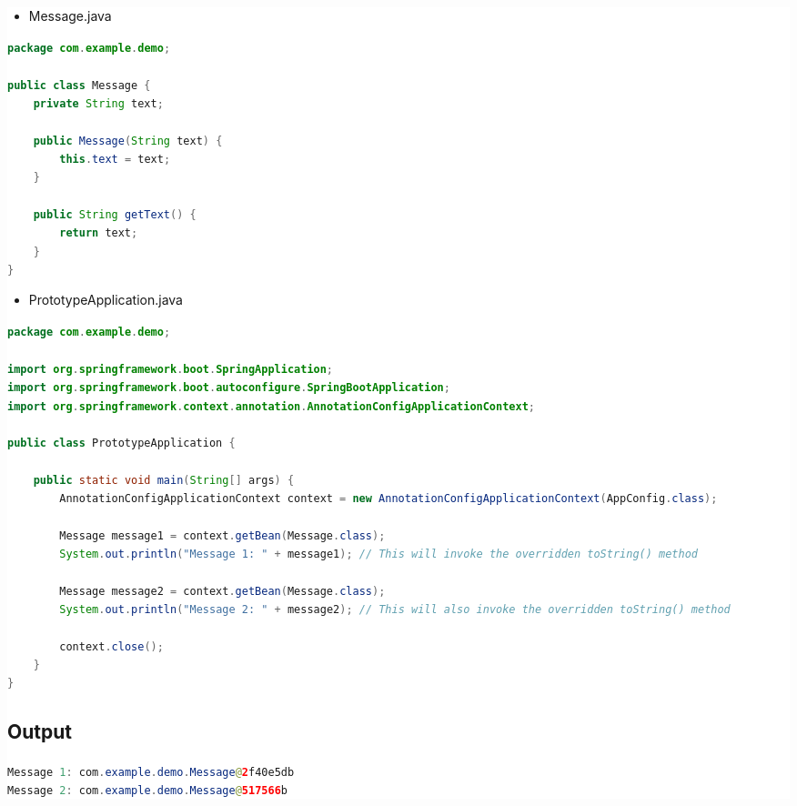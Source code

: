 * Message.java

```java
package com.example.demo;

public class Message {
    private String text;

    public Message(String text) {
        this.text = text;
    }

    public String getText() {
        return text;
    }
}
```

* PrototypeApplication.java

```java
package com.example.demo;

import org.springframework.boot.SpringApplication;
import org.springframework.boot.autoconfigure.SpringBootApplication;
import org.springframework.context.annotation.AnnotationConfigApplicationContext;

public class PrototypeApplication {

    public static void main(String[] args) {
        AnnotationConfigApplicationContext context = new AnnotationConfigApplicationContext(AppConfig.class);

        Message message1 = context.getBean(Message.class);
        System.out.println("Message 1: " + message1); // This will invoke the overridden toString() method

        Message message2 = context.getBean(Message.class);
        System.out.println("Message 2: " + message2); // This will also invoke the overridden toString() method

        context.close();
    }
}

```

## Output

```java
Message 1: com.example.demo.Message@2f40e5db
Message 2: com.example.demo.Message@517566b

```
